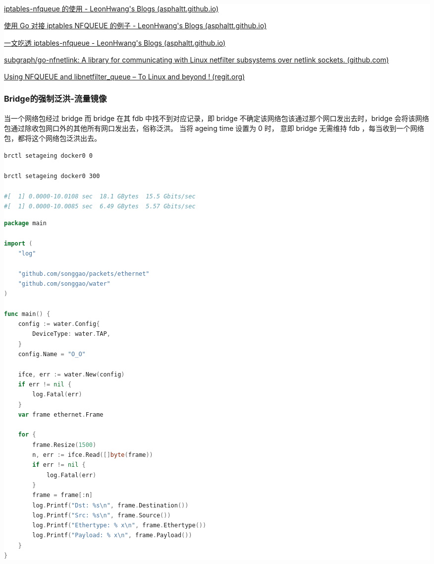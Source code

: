 

[iptables-nfqueue 的使用 - LeonHwang's Blogs (asphaltt.github.io)](https://asphaltt.github.io/post/iptables-nfqueue-usage/)

[使用 Go 对接 iptables NFQUEUE 的例子 - LeonHwang's Blogs (asphaltt.github.io)](https://asphaltt.github.io/post/go-nfnetlink-example/)

[一文吃透 iptables-nfqueue - LeonHwang's Blogs (asphaltt.github.io)](https://asphaltt.github.io/post/iptables-nfqueue/#复制到用户程序的网络包的大小)

[subgraph/go-nfnetlink: A library for communicating with Linux netfilter subsystems over netlink sockets. (github.com)](https://github.com/subgraph/go-nfnetlink)

[Using NFQUEUE and libnetfilter_queue – To Linux and beyond ! (regit.org)](https://home.regit.org/netfilter-en/using-nfqueue-and-libnetfilter_queue/)



### Bridge的强制泛洪-流量镜像

当一个网络包经过 bridge 而 bridge 在其 fdb 中找不到对应记录，即 bridge 不确定该网络包该通过那个网口发出去时，bridge 会将该网络包通过除收包网口外的其他所有网口发出去，俗称泛洪。 当将 ageing time 设置为 0 时， 意即 bridge 无需维持 fdb ，每当收到一个网络包，都将这个网络包泛洪出去。

```bash
brctl setageing docker0 0

brctl setageing docker0 300

#[  1] 0.0000-10.0108 sec  18.1 GBytes  15.5 Gbits/sec
#[  1] 0.0000-10.0085 sec  6.49 GBytes  5.57 Gbits/sec
```



```go
package main

import (
	"log"

	"github.com/songgao/packets/ethernet"
	"github.com/songgao/water"
)

func main() {
	config := water.Config{
		DeviceType: water.TAP,
	}
	config.Name = "O_O"

	ifce, err := water.New(config)
	if err != nil {
		log.Fatal(err)
	}
	var frame ethernet.Frame

	for {
		frame.Resize(1500)
		n, err := ifce.Read([]byte(frame))
		if err != nil {
			log.Fatal(err)
		}
		frame = frame[:n]
		log.Printf("Dst: %s\n", frame.Destination())
		log.Printf("Src: %s\n", frame.Source())
		log.Printf("Ethertype: % x\n", frame.Ethertype())
		log.Printf("Payload: % x\n", frame.Payload())
	}
}
```